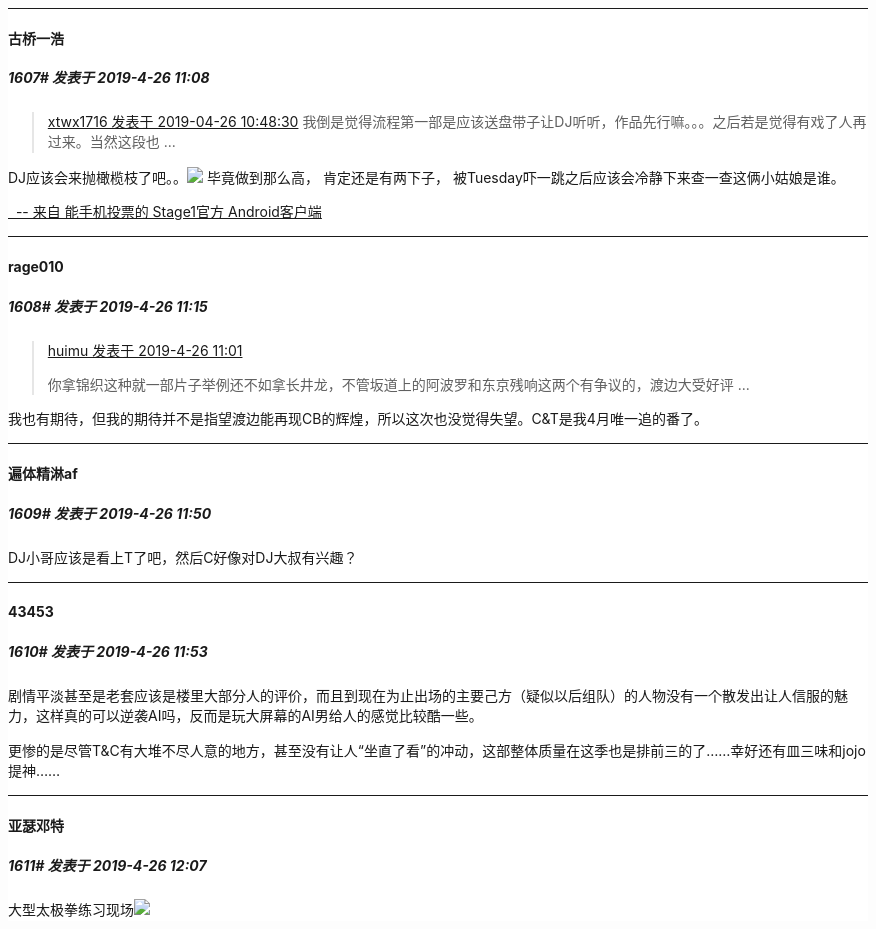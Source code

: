 
-----

####  古桥一浩  
##### 1607#       发表于 2019-4-26 11:08


<blockquote><a href="httphttps://bbs.saraba1st.com/2b/forum.php?mod=redirect&amp;goto=findpost&amp;pid=43460702&amp;ptid=1586558" target="_blank">xtwx1716 发表于 2019-04-26 10:48:30</a>
我倒是觉得流程第一部是应该送盘带子让DJ听听，作品先行嘛。。。之后若是觉得有戏了人再过来。当然这段也 ...</blockquote>DJ应该会来抛橄榄枝了吧。。<img src="https://static.saraba1st.com/image/smiley/face2017/033.png" referrerpolicy="no-referrer">
毕竟做到那么高，
肯定还是有两下子，
被Tuesday吓一跳之后应该会冷静下来查一查这俩小姑娘是谁。

[  -- 来自 能手机投票的 Stage1官方 Android客户端](https://www.coolapk.com/apk/140634)


-----

####  rage010  
##### 1608#       发表于 2019-4-26 11:15


<blockquote><a href="httphttps://bbs.saraba1st.com/2b/forum.php?mod=redirect&amp;goto=findpost&amp;pid=43460877&amp;ptid=1586558" target="_blank">huimu 发表于 2019-4-26 11:01</a>

你拿锦织这种就一部片子举例还不如拿长井龙，不管坂道上的阿波罗和东京残响这两个有争议的，渡边大受好评 ...</blockquote>
我也有期待，但我的期待并不是指望渡边能再现CB的辉煌，所以这次也没觉得失望。C&amp;T是我4月唯一追的番了。


-----

####  遍体精淋af  
##### 1609#       发表于 2019-4-26 11:50


DJ小哥应该是看上T了吧，然后C好像对DJ大叔有兴趣？


-----

####  43453  
##### 1610#       发表于 2019-4-26 11:53


剧情平淡甚至是老套应该是楼里大部分人的评价，而且到现在为止出场的主要己方（疑似以后组队）的人物没有一个散发出让人信服的魅力，这样真的可以逆袭AI吗，反而是玩大屏幕的AI男给人的感觉比较酷一些。

更惨的是尽管T&amp;C有大堆不尽人意的地方，甚至没有让人“坐直了看”的冲动，这部整体质量在这季也是排前三的了……幸好还有皿三味和jojo提神……


-----

####  亚瑟邓特  
##### 1611#       发表于 2019-4-26 12:07


大型太极拳练习现场<img src="https://static.saraba1st.com/image/smiley/face2017/067.png" referrerpolicy="no-referrer">
